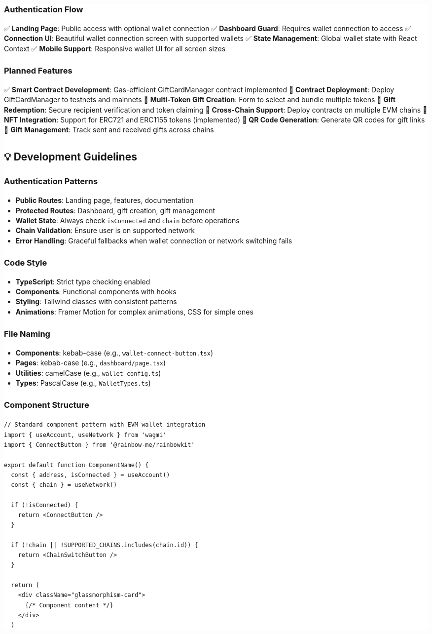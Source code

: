 ### Authentication Flow
✅ **Landing Page**: Public access with optional wallet connection
✅ **Dashboard Guard**: Requires wallet connection to access
✅ **Connection UI**: Beautiful wallet connection screen with supported wallets
✅ **State Management**: Global wallet state with React Context
✅ **Mobile Support**: Responsive wallet UI for all screen sizes

### Planned Features
✅ **Smart Contract Development**: Gas-efficient GiftCardManager contract implemented
🔄 **Contract Deployment**: Deploy GiftCardManager to testnets and mainnets
🔄 **Multi-Token Gift Creation**: Form to select and bundle multiple tokens
🔄 **Gift Redemption**: Secure recipient verification and token claiming
🔄 **Cross-Chain Support**: Deploy contracts on multiple EVM chains
🔄 **NFT Integration**: Support for ERC721 and ERC1155 tokens (implemented)
🔄 **QR Code Generation**: Generate QR codes for gift links
🔄 **Gift Management**: Track sent and received gifts across chains

## 💡 Development Guidelines

### Authentication Patterns
- **Public Routes**: Landing page, features, documentation
- **Protected Routes**: Dashboard, gift creation, gift management  
- **Wallet State**: Always check `isConnected` and `chain` before operations
- **Chain Validation**: Ensure user is on supported network
- **Error Handling**: Graceful fallbacks when wallet connection or network switching fails

### Code Style
- **TypeScript**: Strict type checking enabled
- **Components**: Functional components with hooks
- **Styling**: Tailwind classes with consistent patterns
- **Animations**: Framer Motion for complex animations, CSS for simple ones

### File Naming
- **Components**: kebab-case (e.g., `wallet-connect-button.tsx`)
- **Pages**: kebab-case (e.g., `dashboard/page.tsx`)
- **Utilities**: camelCase (e.g., `wallet-config.ts`)
- **Types**: PascalCase (e.g., `WalletTypes.ts`)

### Component Structure
```tsx
// Standard component pattern with EVM wallet integration
import { useAccount, useNetwork } from 'wagmi'
import { ConnectButton } from '@rainbow-me/rainbowkit'

export default function ComponentName() {
  const { address, isConnected } = useAccount()
  const { chain } = useNetwork()
  
  if (!isConnected) {
    return <ConnectButton />
  }
  
  if (!chain || !SUPPORTED_CHAINS.includes(chain.id)) {
    return <ChainSwitchButton />
  }
  
  return (
    <div className="glassmorphism-card">
      {/* Component content */}
    </div>
  )
```